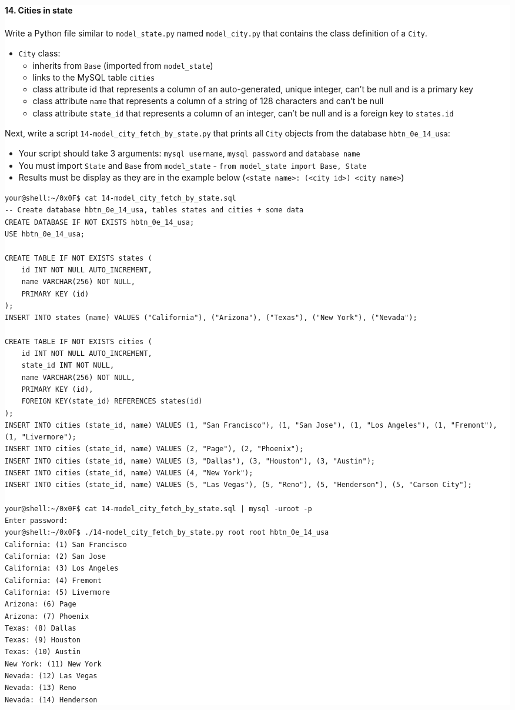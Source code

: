 #### 14. Cities in state
Write a Python file similar to `model_state.py` named `model_city.py` that contains the class definition of a `City`.

- `City` class:
    - inherits from `Base` (imported from `model_state`)
    - links to the MySQL table `cities`
    - class attribute id that represents a column of an auto-generated, unique integer, can’t be null and is a primary key
    - class attribute `name` that represents a column of a string of 128 characters and can’t be null
    - class attribute `state_id` that represents a column of an integer, can’t be null and is a foreign key to `states.id`

Next, write a script `14-model_city_fetch_by_state.py` that prints all `City` objects from the database `hbtn_0e_14_usa`:
- Your script should take 3 arguments: `mysql username`, `mysql password` and `database name`
- You must import `State` and `Base` from `model_state` - `from model_state import Base, State`
- Results must be display as they are in the example below (`<state name>: (<city id>) <city name>`)
```shell
your@shell:~/0x0F$ cat 14-model_city_fetch_by_state.sql
-- Create database hbtn_0e_14_usa, tables states and cities + some data
CREATE DATABASE IF NOT EXISTS hbtn_0e_14_usa;
USE hbtn_0e_14_usa;

CREATE TABLE IF NOT EXISTS states ( 
    id INT NOT NULL AUTO_INCREMENT, 
    name VARCHAR(256) NOT NULL,
    PRIMARY KEY (id)
);
INSERT INTO states (name) VALUES ("California"), ("Arizona"), ("Texas"), ("New York"), ("Nevada");

CREATE TABLE IF NOT EXISTS cities ( 
    id INT NOT NULL AUTO_INCREMENT, 
    state_id INT NOT NULL,
    name VARCHAR(256) NOT NULL,
    PRIMARY KEY (id),
    FOREIGN KEY(state_id) REFERENCES states(id)
);
INSERT INTO cities (state_id, name) VALUES (1, "San Francisco"), (1, "San Jose"), (1, "Los Angeles"), (1, "Fremont"), (1, "Livermore");
INSERT INTO cities (state_id, name) VALUES (2, "Page"), (2, "Phoenix");
INSERT INTO cities (state_id, name) VALUES (3, "Dallas"), (3, "Houston"), (3, "Austin");
INSERT INTO cities (state_id, name) VALUES (4, "New York");
INSERT INTO cities (state_id, name) VALUES (5, "Las Vegas"), (5, "Reno"), (5, "Henderson"), (5, "Carson City");

your@shell:~/0x0F$ cat 14-model_city_fetch_by_state.sql | mysql -uroot -p
Enter password: 
your@shell:~/0x0F$ ./14-model_city_fetch_by_state.py root root hbtn_0e_14_usa
California: (1) San Francisco
California: (2) San Jose
California: (3) Los Angeles
California: (4) Fremont
California: (5) Livermore
Arizona: (6) Page
Arizona: (7) Phoenix
Texas: (8) Dallas
Texas: (9) Houston
Texas: (10) Austin
New York: (11) New York
Nevada: (12) Las Vegas
Nevada: (13) Reno
Nevada: (14) Henderson
```